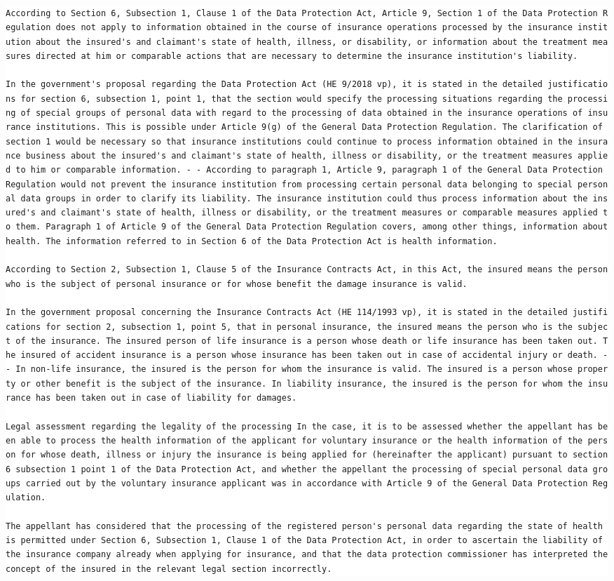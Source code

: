 ```
According to Section 6, Subsection 1, Clause 1 of the Data Protection Act, Article 9, Section 1 of the Data Protection Regulation does not apply to information obtained in the course of insurance operations processed by the insurance institution about the insured's and claimant's state of health, illness, or disability, or information about the treatment measures directed at him or comparable actions that are necessary to determine the insurance institution's liability.

In the government's proposal regarding the Data Protection Act (HE 9/2018 vp), it is stated in the detailed justifications for section 6, subsection 1, point 1, that the section would specify the processing situations regarding the processing of special groups of personal data with regard to the processing of data obtained in the insurance operations of insurance institutions. This is possible under Article 9(g) of the General Data Protection Regulation. The clarification of section 1 would be necessary so that insurance institutions could continue to process information obtained in the insurance business about the insured's and claimant's state of health, illness or disability, or the treatment measures applied to him or comparable information. - - According to paragraph 1, Article 9, paragraph 1 of the General Data Protection Regulation would not prevent the insurance institution from processing certain personal data belonging to special personal data groups in order to clarify its liability. The insurance institution could thus process information about the insured's and claimant's state of health, illness or disability, or the treatment measures or comparable measures applied to them. Paragraph 1 of Article 9 of the General Data Protection Regulation covers, among other things, information about health. The information referred to in Section 6 of the Data Protection Act is health information.

According to Section 2, Subsection 1, Clause 5 of the Insurance Contracts Act, in this Act, the insured means the person who is the subject of personal insurance or for whose benefit the damage insurance is valid.

In the government proposal concerning the Insurance Contracts Act (HE 114/1993 vp), it is stated in the detailed justifications for section 2, subsection 1, point 5, that in personal insurance, the insured means the person who is the subject of the insurance. The insured person of life insurance is a person whose death or life insurance has been taken out. The insured of accident insurance is a person whose insurance has been taken out in case of accidental injury or death. -- In non-life insurance, the insured is the person for whom the insurance is valid. The insured is a person whose property or other benefit is the subject of the insurance. In liability insurance, the insured is the person for whom the insurance has been taken out in case of liability for damages.

Legal assessment regarding the legality of the processing In the case, it is to be assessed whether the appellant has been able to process the health information of the applicant for voluntary insurance or the health information of the person for whose death, illness or injury the insurance is being applied for (hereinafter the applicant) pursuant to section 6 subsection 1 point 1 of the Data Protection Act, and whether the appellant the processing of special personal data groups carried out by the voluntary insurance applicant was in accordance with Article 9 of the General Data Protection Regulation.

The appellant has considered that the processing of the registered person's personal data regarding the state of health is permitted under Section 6, Subsection 1, Clause 1 of the Data Protection Act, in order to ascertain the liability of the insurance company already when applying for insurance, and that the data protection commissioner has interpreted the concept of the insured in the relevant legal section incorrectly.

```